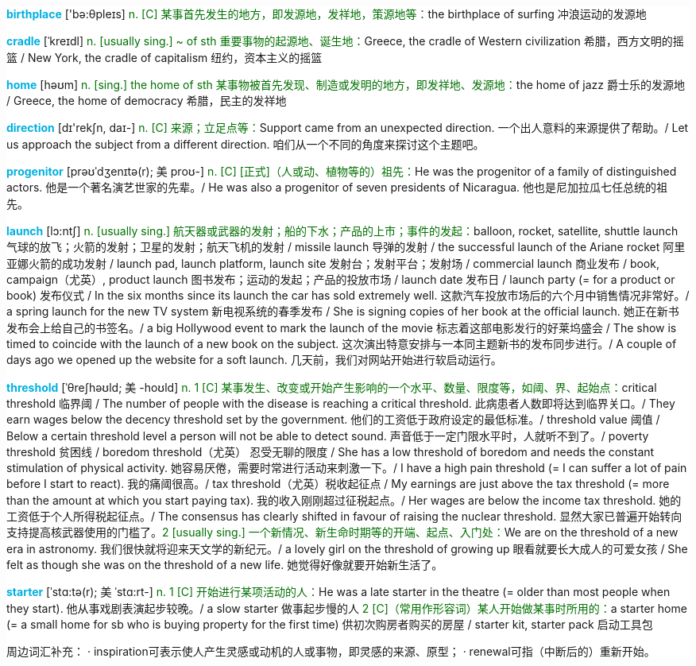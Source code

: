 <font color="sky blue">**birthplace**</font> ['bə:θpleɪs] 
<font color="rgb(227, 108, 9)">n. [C] 某事首先发生的地方，即发源地，发祥地，策源地等：</font>the birthplace of surfing 冲浪运动的发源地
           
<font color="sky blue">**cradle**</font> [ˈkreɪdl]
<font color="rgb(227, 108, 9)">n. [usually sing.] ~ of sth 重要事物的起源地、诞生地：</font>Greece, the cradle of Western civilization 希腊，西方文明的摇篮 / New York, the cradle of capitalism 纽约，资本主义的摇篮

<font color="sky blue">**home**</font> [həʊm] 
<font color="rgb(227, 108, 9)">n. [sing.] the home of sth 某事物被首先发现、制造或发明的地方，即发祥地、发源地：</font>the home of jazz 爵士乐的发源地 / Greece, the home of democracy 希腊，民主的发祥地

<font color="sky blue">**direction**</font> [dɪ'rekʃn, daɪ-] 
<font color="rgb(227, 108, 9)">n. [C] 来源；立足点等：</font>Support came from an unexpected direction. 一个出人意料的来源提供了帮助。/ Let us approach the subject from a different direction. 咱们从一个不同的角度来探讨这个主题吧。
           
<font color="sky blue">**progenitor**</font> [prəʊˈdʒenɪtə(r); 美 proʊ-]
<font color="rgb(227, 108, 9)">n. [C] [正式]（人或动、植物等的）祖先：</font>He was the progenitor of a family of distinguished actors. 他是一个著名演艺世家的先辈。/ He was also a progenitor of seven presidents of Nicaragua. 他也是尼加拉瓜七任总统的祖先。

<font color="sky blue">**launch**</font> [lɔ:ntʃ]
<font color="rgb(227, 108, 9)">n. [usually sing.] 航天器或武器的发射；船的下水；产品的上市；事件的发起：</font>balloon, rocket, satellite, shuttle launch 气球的放飞；火箭的发射；卫星的发射；航天飞机的发射 / missile launch 导弹的发射 / the successful launch of the Ariane rocket 阿里亚娜火箭的成功发射 / launch pad, launch platform, launch site 发射台；发射平台；发射场 / commercial launch 商业发布 / book, campaign（尤英）, product launch 图书发布；运动的发起；产品的投放市场 / launch date 发布日 / launch party (= for a product or book) 发布仪式 / In the six months since its launch the car has sold extremely well. 这款汽车投放市场后的六个月中销售情况非常好。/ a spring launch for the new TV system 新电视系统的春季发布 / She is signing copies of her book at the official launch. 她正在新书发布会上给自己的书签名。/ a big Hollywood event to mark the launch of the movie 标志着这部电影发行的好莱坞盛会 / The show is timed to coincide with the launch of a new book on the subject. 这次演出特意安排与一本同主题新书的发布同步进行。/ A couple of days ago we opened up the website for a soft launch. 几天前，我们对网站开始进行软启动运行。
           
<font color="sky blue">**threshold**</font> [ˈθreʃhəʊld; 美 -hoʊld]
<font color="rgb(227, 108, 9)">n. 1 [C] 某事发生、改变或开始产生影响的一个水平、数量、限度等，如阈、界、起始点：</font>critical threshold 临界阈 / The number of people with the disease is reaching a critical threshold. 此病患者人数即将达到临界关口。/ They earn wages below the decency threshold set by the government. 他们的工资低于政府设定的最低标准。/ threshold value 阈值 / Below a certain threshold level a person will not be able to detect sound. 声音低于一定门限水平时，人就听不到了。/ poverty threshold 贫困线 / boredom threshold（尤英） 忍受无聊的限度 / She has a low threshold of boredom and needs the constant stimulation of physical activity. 她容易厌倦，需要时常进行活动来刺激一下。/ I have a high pain threshold (= I can suffer a lot of pain before I start to react). 我的痛阈很高。/ tax threshold（尤英）税收起征点 / My earnings are just above the tax threshold (= more than the amount at which you start paying tax). 我的收入刚刚超过征税起点。/ Her wages are below the income tax threshold. 她的工资低于个人所得税起征点。/ The consensus has clearly shifted in favour of raising the nuclear threshold. 显然大家已普遍开始转向支持提高核武器使用的门槛了。<font color="rgb(227, 108, 9)">2 [usually sing.] 一个新情况、新生命时期等的开端、起点、入门处：</font>We are on the threshold of a new era in astronomy. 我们很快就将迎来天文学的新纪元。/ a lovely girl on the threshold of growing up 眼看就要长大成人的可爱女孩 / She felt as though she was on the threshold of a new life. 她觉得好像就要开始新生活了。
           
<font color="sky blue">**starter**</font> [ˈstɑ:tə(r); 美 ˈstɑ:rt-]
<font color="rgb(227, 108, 9)">n. 1 [C] 开始进行某项活动的人：</font>He was a late starter in the theatre (= older than most people when they start). 他从事戏剧表演起步较晚。/ a slow starter 做事起步慢的人 <font color="rgb(227, 108, 9)">2 [C]（常用作形容词）某人开始做某事时所用的：</font>a starter home (= a small home for sb who is buying property for the first time) 供初次购房者购买的房屋 / starter kit, starter pack 启动工具包

周边词汇补充：
· inspiration可表示使人产生灵感或动机的人或事物，即灵感的来源、原型；
· renewal可指（中断后的）重新开始。

